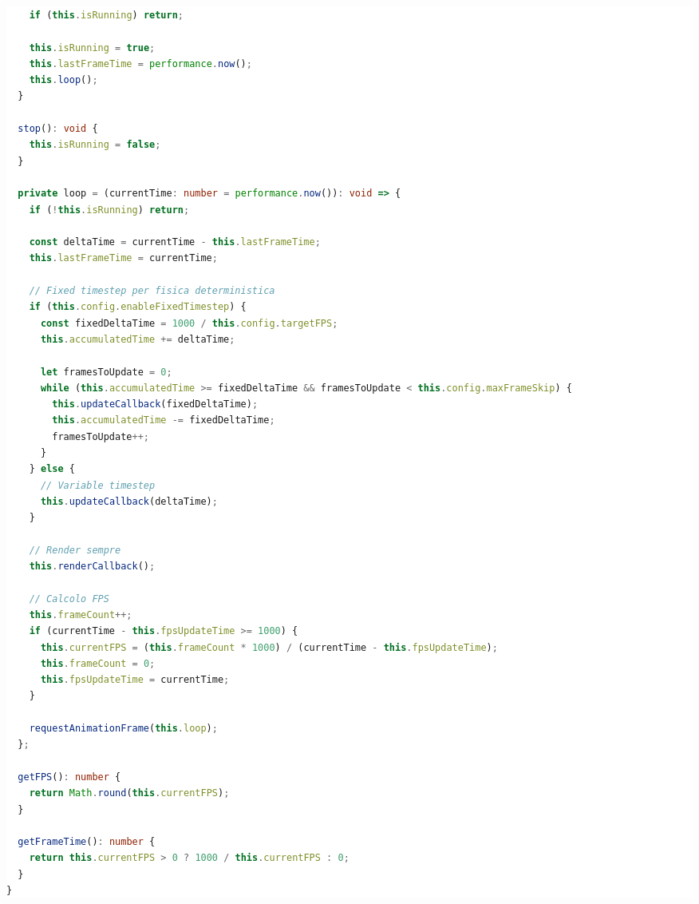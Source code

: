 ```typescript
    if (this.isRunning) return;

    this.isRunning = true;
    this.lastFrameTime = performance.now();
    this.loop();
  }

  stop(): void {
    this.isRunning = false;
  }

  private loop = (currentTime: number = performance.now()): void => {
    if (!this.isRunning) return;

    const deltaTime = currentTime - this.lastFrameTime;
    this.lastFrameTime = currentTime;

    // Fixed timestep per fisica deterministica
    if (this.config.enableFixedTimestep) {
      const fixedDeltaTime = 1000 / this.config.targetFPS;
      this.accumulatedTime += deltaTime;

      let framesToUpdate = 0;
      while (this.accumulatedTime >= fixedDeltaTime && framesToUpdate < this.config.maxFrameSkip) {
        this.updateCallback(fixedDeltaTime);
        this.accumulatedTime -= fixedDeltaTime;
        framesToUpdate++;
      }
    } else {
      // Variable timestep
      this.updateCallback(deltaTime);
    }

    // Render sempre
    this.renderCallback();

    // Calcolo FPS
    this.frameCount++;
    if (currentTime - this.fpsUpdateTime >= 1000) {
      this.currentFPS = (this.frameCount * 1000) / (currentTime - this.fpsUpdateTime);
      this.frameCount = 0;
      this.fpsUpdateTime = currentTime;
    }

    requestAnimationFrame(this.loop);
  };

  getFPS(): number {
    return Math.round(this.currentFPS);
  }

  getFrameTime(): number {
    return this.currentFPS > 0 ? 1000 / this.currentFPS : 0;
  }
}
```

